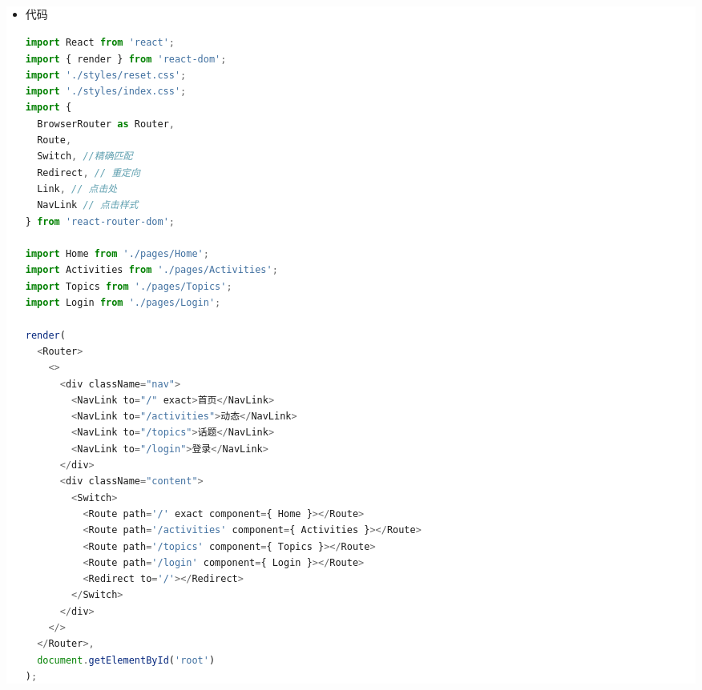 + 代码

  ```js
  import React from 'react';
  import { render } from 'react-dom';
  import './styles/reset.css';
  import './styles/index.css';
  import {
    BrowserRouter as Router,
    Route,
    Switch, //精确匹配
    Redirect, // 重定向
    Link, // 点击处
    NavLink // 点击样式
  } from 'react-router-dom';

  import Home from './pages/Home';
  import Activities from './pages/Activities';
  import Topics from './pages/Topics';
  import Login from './pages/Login';

  render(
    <Router>
      <>
        <div className="nav">
          <NavLink to="/" exact>首页</NavLink>
          <NavLink to="/activities">动态</NavLink>
          <NavLink to="/topics">话题</NavLink>
          <NavLink to="/login">登录</NavLink>
        </div>
        <div className="content">
          <Switch>
            <Route path='/' exact component={ Home }></Route>
            <Route path='/activities' component={ Activities }></Route>
            <Route path='/topics' component={ Topics }></Route>
            <Route path='/login' component={ Login }></Route>
            <Redirect to='/'></Redirect>
          </Switch>
        </div>
      </>
    </Router>,
    document.getElementById('root')
  );
  ```
